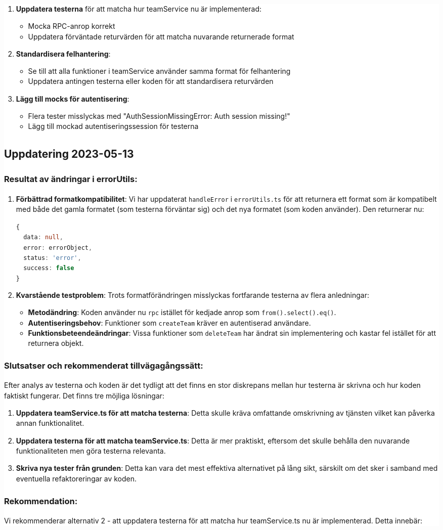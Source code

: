 1. **Uppdatera testerna** för att matcha hur teamService nu är implementerad:
   - Mocka RPC-anrop korrekt
   - Uppdatera förväntade returvärden för att matcha nuvarande returnerade format

2. **Standardisera felhantering**:  
   - Se till att alla funktioner i teamService använder samma format för felhantering
   - Uppdatera antingen testerna eller koden för att standardisera returvärden

3. **Lägg till mocks för autentisering**:
   - Flera tester misslyckas med "AuthSessionMissingError: Auth session missing!"
   - Lägg till mockad autentiseringssession för testerna

## Uppdatering 2023-05-13

### Resultat av ändringar i errorUtils:

1. **Förbättrad formatkompatibilitet**: Vi har uppdaterat `handleError` i `errorUtils.ts` för att returnera ett format som är kompatibelt med både det gamla formatet (som testerna förväntar sig) och det nya formatet (som koden använder). Den returnerar nu:

   ```typescript
   {
     data: null, 
     error: errorObject, 
     status: 'error',
     success: false
   }
   ```

2. **Kvarstående testproblem**: Trots formatförändringen misslyckas fortfarande testerna av flera anledningar:

   - **Metodändring**: Koden använder nu `rpc` istället för kedjade anrop som `from().select().eq()`.
   - **Autentiseringsbehov**: Funktioner som `createTeam` kräver en autentiserad användare.
   - **Funktionsbeteendeändringar**: Vissa funktioner som `deleteTeam` har ändrat sin implementering och kastar fel istället för att returnera objekt.

### Slutsatser och rekommenderat tillvägagångssätt:

Efter analys av testerna och koden är det tydligt att det finns en stor diskrepans mellan hur testerna är skrivna och hur koden faktiskt fungerar. Det finns tre möjliga lösningar:

1. **Uppdatera teamService.ts för att matcha testerna**: Detta skulle kräva omfattande omskrivning av tjänsten vilket kan påverka annan funktionalitet.

2. **Uppdatera testerna för att matcha teamService.ts**: Detta är mer praktiskt, eftersom det skulle behålla den nuvarande funktionaliteten men göra testerna relevanta.

3. **Skriva nya tester från grunden**: Detta kan vara det mest effektiva alternativet på lång sikt, särskilt om det sker i samband med eventuella refaktoreringar av koden.

### Rekommendation:

Vi rekommenderar alternativ 2 - att uppdatera testerna för att matcha hur teamService.ts nu är implementerad. Detta innebär:
